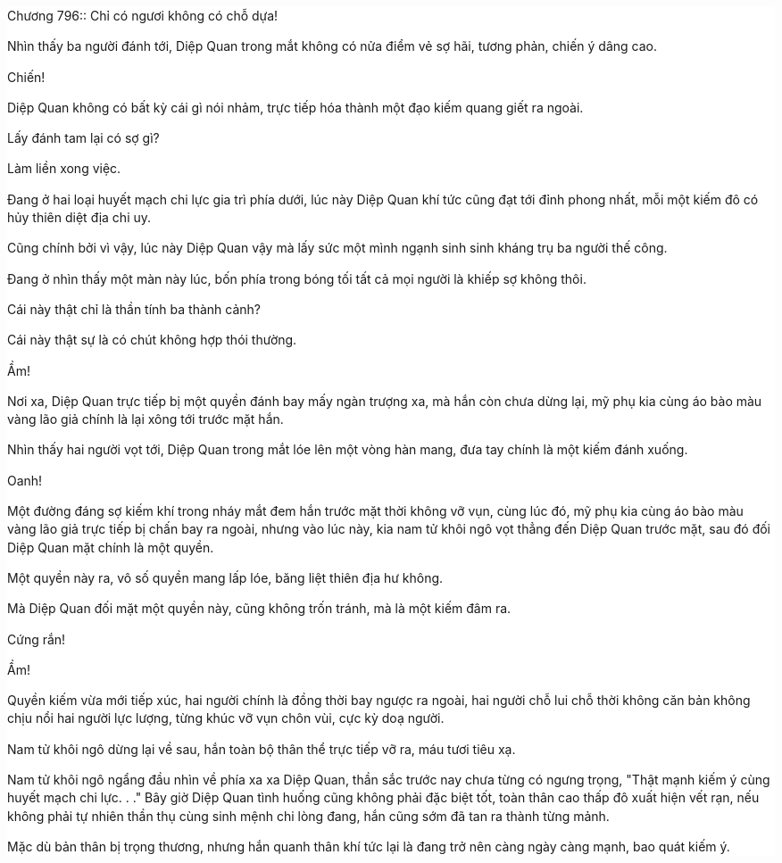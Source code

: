 




Chương 796:: Chỉ có ngươi không có chỗ dựa!


Nhìn thấy ba người đánh tới, Diệp Quan trong mắt không có nửa điểm vẻ sợ hãi, tương phản, chiến ý dâng cao.

Chiến!

Diệp Quan không có bất kỳ cái gì nói nhảm, trực tiếp hóa thành một đạo kiếm quang giết ra ngoài.

Lấy đánh tam lại có sợ gì?

Làm liền xong việc.

Đang ở hai loại huyết mạch chi lực gia trì phía dưới, lúc này Diệp Quan khí tức cũng đạt tới đỉnh phong nhất, mỗi một kiếm đô có hủy thiên diệt địa chi uy.

Cũng chính bởi vì vậy, lúc này Diệp Quan vậy mà lấy sức một mình ngạnh sinh sinh kháng trụ ba người thế công.

Đang ở nhìn thấy một màn này lúc, bốn phía trong bóng tối tất cả mọi người là khiếp sợ không thôi.

Cái này thật chỉ là thần tính ba thành cảnh?

Cái này thật sự là có chút không hợp thói thường.

Ầm!

Nơi xa, Diệp Quan trực tiếp bị một quyền đánh bay mấy ngàn trượng xa, mà hắn còn chưa dừng lại, mỹ phụ kia cùng áo bào màu vàng lão giả chính là lại xông tới trước mặt hắn.

Nhìn thấy hai người vọt tới, Diệp Quan trong mắt lóe lên một vòng hàn mang, đưa tay chính là một kiếm đánh xuống.

Oanh!

Một đường đáng sợ kiếm khí trong nháy mắt đem hắn trước mặt thời không vỡ vụn, cùng lúc đó, mỹ phụ kia cùng áo bào màu vàng lão giả trực tiếp bị chấn bay ra ngoài, nhưng vào lúc này, kia nam tử khôi ngô vọt thẳng đến Diệp Quan trước mặt, sau đó đối Diệp Quan mặt chính là một quyền.

Một quyền này ra, vô số quyền mang lấp lóe, băng liệt thiên địa hư không.

Mà Diệp Quan đối mặt một quyền này, cũng không trốn tránh, mà là một kiếm đâm ra.

Cứng rắn!

Ầm!

Quyền kiếm vừa mới tiếp xúc, hai người chính là đồng thời bay ngược ra ngoài, hai người chỗ lui chỗ thời không căn bản không chịu nổi hai người lực lượng, từng khúc vỡ vụn chôn vùi, cực kỳ doạ người.

Nam tử khôi ngô dừng lại về sau, hắn toàn bộ thân thể trực tiếp vỡ ra, máu tươi tiêu xạ.

Nam tử khôi ngô ngẩng đầu nhìn về phía xa xa Diệp Quan, thần sắc trước nay chưa từng có ngưng trọng, "Thật mạnh kiếm ý cùng huyết mạch chi lực. . ." Bây giờ Diệp Quan tình huống cũng không phải đặc biệt tốt, toàn thân cao thấp đô xuất hiện vết rạn, nếu không phải tự nhiên thần thụ cùng sinh mệnh chi lòng đang, hắn cũng sớm đã tan ra thành từng mảnh.

Mặc dù bản thân bị trọng thương, nhưng hắn quanh thân khí tức lại là đang trở nên càng ngày càng mạnh, bao quát kiếm ý.
